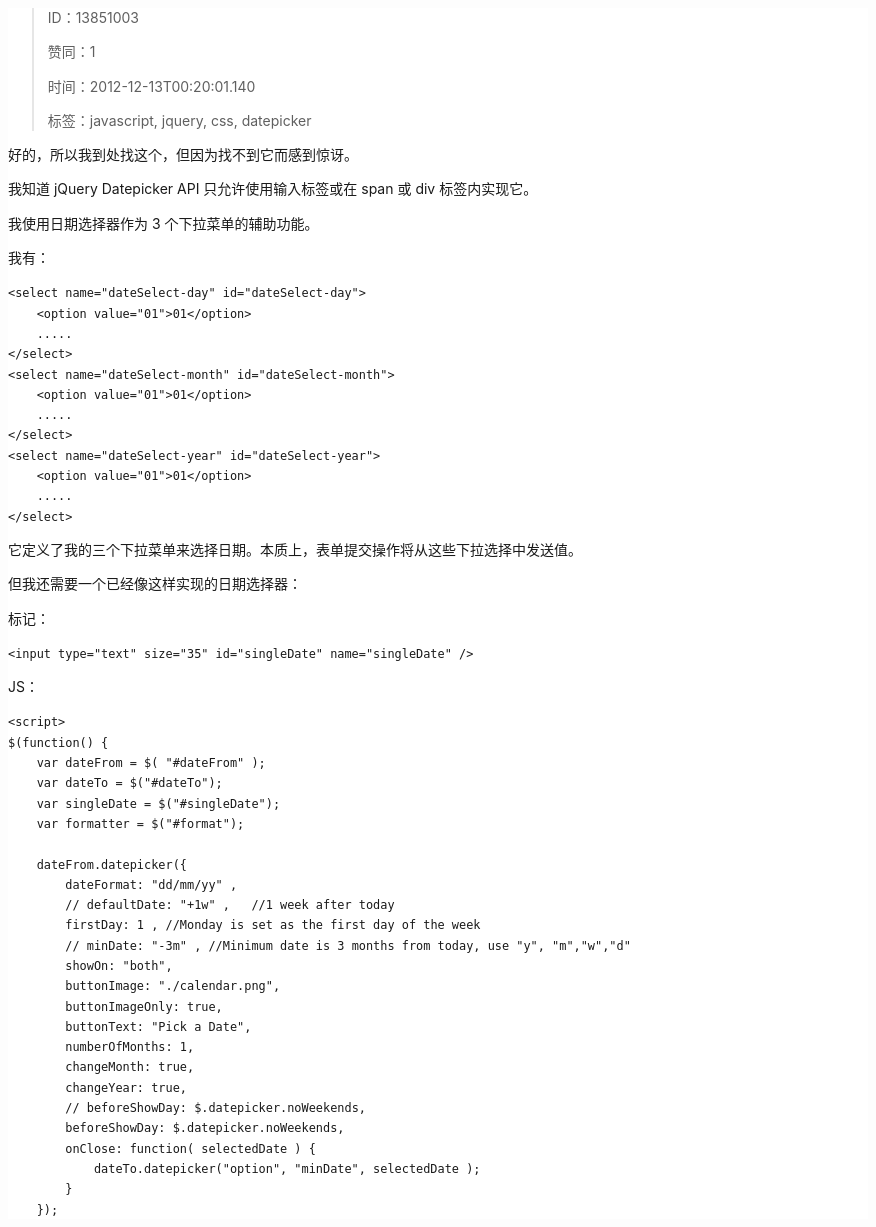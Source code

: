 > ID：13851003
> 
> 赞同：1
> 
> 时间：2012-12-13T00:20:01.140
> 
> 标签：javascript, jquery, css, datepicker

好的，所以我到处找这个，但因为找不到它而感到惊讶。

我知道 jQuery Datepicker API 只允许使用输入标签或在 span 或 div 标签内实现它。

我使用日期选择器作为 3 个下拉菜单的辅助功能。

我有：

```
<select name="dateSelect-day" id="dateSelect-day">
    <option value="01">01</option>
    .....
</select>
<select name="dateSelect-month" id="dateSelect-month">
    <option value="01">01</option>
    .....
</select>
<select name="dateSelect-year" id="dateSelect-year">
    <option value="01">01</option>
    .....
</select> 
```

它定义了我的三个下拉菜单来选择日期。本质上，表单提交操作将从这些下拉选择中发送值。

但我还需要一个已经像这样实现的日期选择器：

标记：

```
<input type="text" size="35" id="singleDate" name="singleDate" /> 
```

JS：

```
<script>
$(function() {
    var dateFrom = $( "#dateFrom" );
    var dateTo = $("#dateTo");
    var singleDate = $("#singleDate");
    var formatter = $("#format");

    dateFrom.datepicker({
        dateFormat: "dd/mm/yy" , 
        // defaultDate: "+1w" ,   //1 week after today
        firstDay: 1 , //Monday is set as the first day of the week
        // minDate: "-3m" , //Minimum date is 3 months from today, use "y", "m","w","d"
        showOn: "both",
        buttonImage: "./calendar.png",
        buttonImageOnly: true,
        buttonText: "Pick a Date",
        numberOfMonths: 1,
        changeMonth: true,
        changeYear: true,
        // beforeShowDay: $.datepicker.noWeekends,
        beforeShowDay: $.datepicker.noWeekends,
        onClose: function( selectedDate ) {
            dateTo.datepicker("option", "minDate", selectedDate );
        }
    });
```